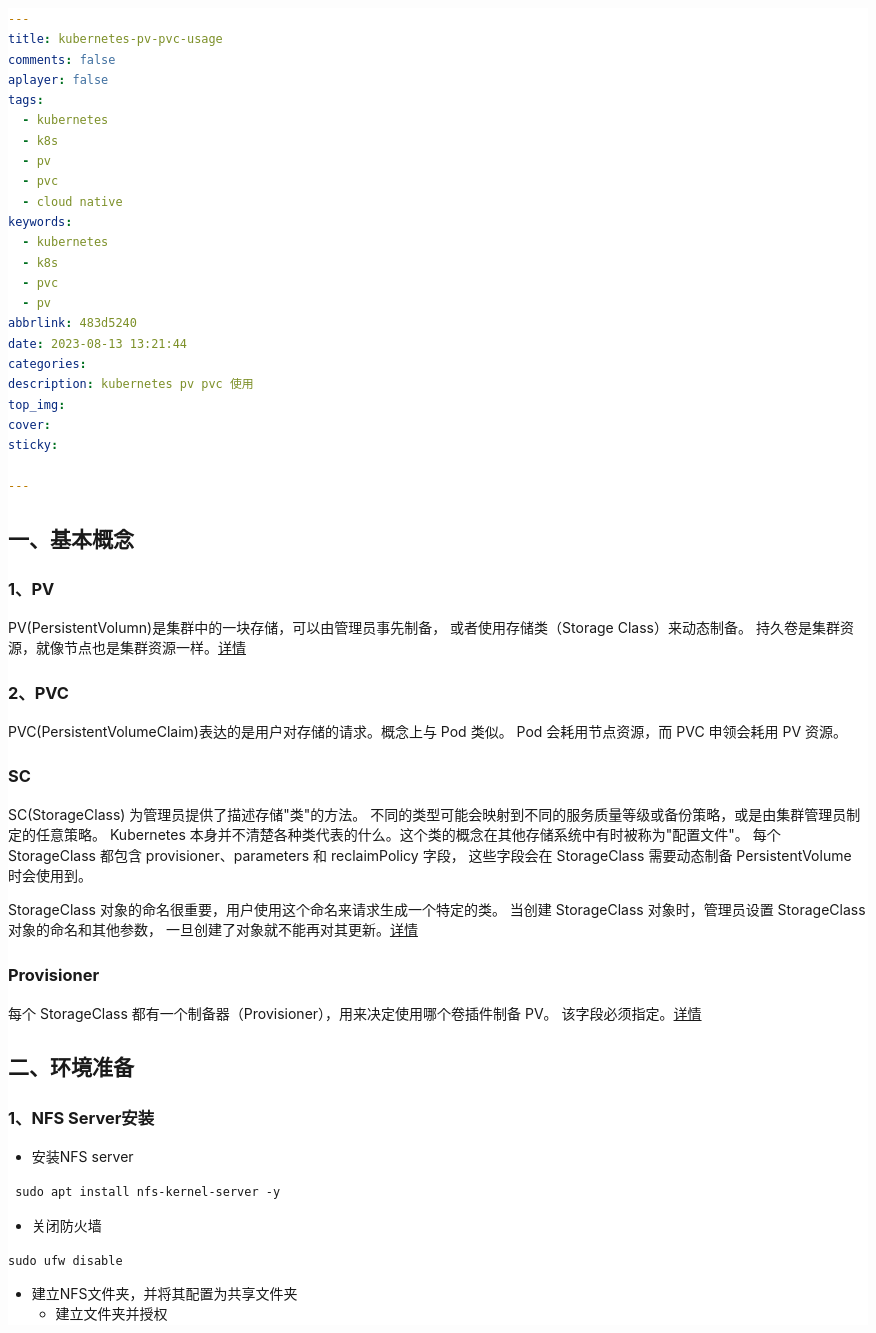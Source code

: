 ```yaml
---
title: kubernetes-pv-pvc-usage
comments: false
aplayer: false
tags:
  - kubernetes
  - k8s
  - pv
  - pvc
  - cloud native
keywords:
  - kubernetes
  - k8s
  - pvc
  - pv
abbrlink: 483d5240
date: 2023-08-13 13:21:44
categories:
description: kubernetes pv pvc 使用
top_img:
cover:
sticky:

---
```

## 一、基本概念
### 1、PV
PV(PersistentVolumn)是集群中的一块存储，可以由管理员事先制备， 或者使用存储类（Storage Class）来动态制备。 持久卷是集群资源，就像节点也是集群资源一样。[详情](https://kubernetes.io/docs/concepts/storage/persistent-volumes/)

### 2、PVC
PVC(PersistentVolumeClaim)表达的是用户对存储的请求。概念上与 Pod 类似。 Pod 会耗用节点资源，而 PVC 申领会耗用 PV 资源。

### SC
SC(StorageClass) 为管理员提供了描述存储"类"的方法。 不同的类型可能会映射到不同的服务质量等级或备份策略，或是由集群管理员制定的任意策略。 Kubernetes 本身并不清楚各种类代表的什么。这个类的概念在其他存储系统中有时被称为"配置文件"。
每个 StorageClass 都包含 provisioner、parameters 和 reclaimPolicy 字段， 这些字段会在 StorageClass 需要动态制备 PersistentVolume 时会使用到。

StorageClass 对象的命名很重要，用户使用这个命名来请求生成一个特定的类。 当创建 StorageClass 对象时，管理员设置 StorageClass 对象的命名和其他参数， 一旦创建了对象就不能再对其更新。[详情](https://kubernetes.io/docs/concepts/storage/storage-classes/)

### Provisioner
每个 StorageClass 都有一个制备器（Provisioner），用来决定使用哪个卷插件制备 PV。 该字段必须指定。[详情](https://kubernetes.io/docs/concepts/storage/storage-classes/#provisioner)


## 二、环境准备
### 1、NFS Server安装
+ 安装NFS server
```shell
 sudo apt install nfs-kernel-server -y
```
+ 关闭防火墙
```shell
sudo ufw disable
```
+ 建立NFS文件夹，并将其配置为共享文件夹
  + 建立文件夹并授权
```shell
```